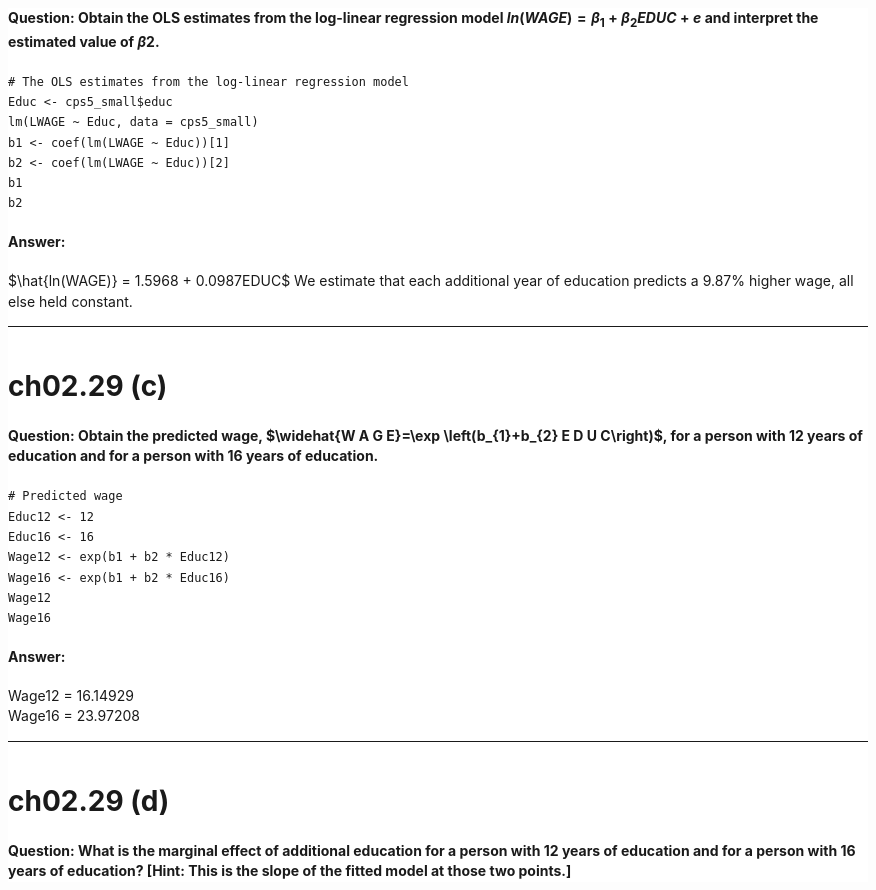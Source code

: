 #### Question: Obtain the OLS estimates from the log-linear regression model $ln(WAGE) = \beta_{1} + \beta_{2} EDUC + e$ and interpret the estimated value of $\beta2$.

```
# The OLS estimates from the log-linear regression model
Educ <- cps5_small$educ
lm(LWAGE ~ Educ, data = cps5_small)
b1 <- coef(lm(LWAGE ~ Educ))[1]
b2 <- coef(lm(LWAGE ~ Educ))[2]
b1
b2
```

#### Answer:

$\hat{ln(WAGE)} = 1.5968 + 0.0987EDUC$
We estimate that each additional year of education predicts a 9.87% higher wage, all else held constant.

---

# ch02.29 (c)

#### Question: Obtain the predicted wage, $\widehat{W A G E}=\exp \left(b_{1}+b_{2} E D U C\right)$, for a person with 12 years of education and for a person with 16 years of education.

```
# Predicted wage
Educ12 <- 12
Educ16 <- 16
Wage12 <- exp(b1 + b2 * Educ12)
Wage16 <- exp(b1 + b2 * Educ16)
Wage12
Wage16
```

#### Answer:

Wage12 = 16.14929\
Wage16 = 23.97208

---

# ch02.29 (d)

#### Question: What is the marginal effect of additional education for a person with 12 years of education and for a person with 16 years of education? [Hint: This is the slope of the fitted model at those two points.]
